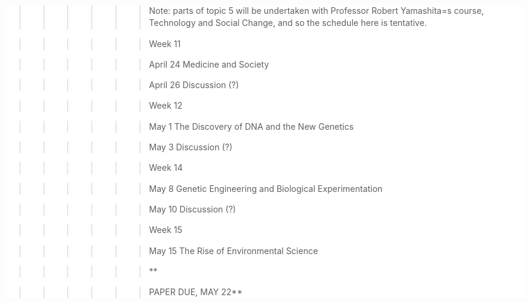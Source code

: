 >>>>>>

>>>>>> Note: parts of topic 5 will be undertaken with Professor Robert
Yamashita=s course, Technology and Social Change, and so the schedule here is
tentative.

>>>>>>

>>>>>> Week 11

>>>>>>

>>>>>> April 24 Medicine and Society

>>>>>>

>>>>>> April 26 Discussion (?)

>>>>>>

>>>>>> Week 12

>>>>>>

>>>>>> May 1 The Discovery of DNA and the New Genetics

>>>>>>

>>>>>> May 3 Discussion (?)

>>>>>>

>>>>>>  
>>>>>>

>>>>>> Week 14

>>>>>>

>>>>>> May 8 Genetic Engineering and Biological Experimentation

>>>>>>

>>>>>> May 10 Discussion (?)

>>>>>>

>>>>>>  
>>>>>>

>>>>>> Week 15

>>>>>>

>>>>>> May 15 The Rise of Environmental Science

>>>>>>

>>>>>> **

>>>>>>

>>>>>> PAPER DUE, MAY 22**

>>>>>>
